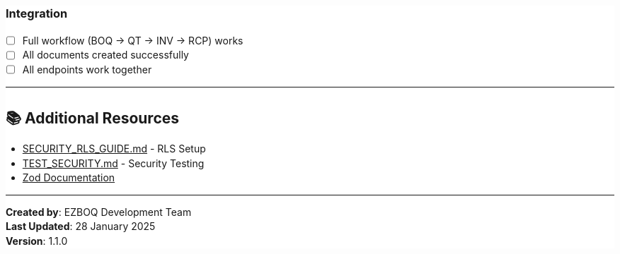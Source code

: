 ### Integration
- [ ] Full workflow (BOQ → QT → INV → RCP) works
- [ ] All documents created successfully
- [ ] All endpoints work together

---

## 📚 Additional Resources

- [SECURITY_RLS_GUIDE.md](./SECURITY_RLS_GUIDE.md) - RLS Setup
- [TEST_SECURITY.md](./TEST_SECURITY.md) - Security Testing
- [Zod Documentation](https://zod.dev/)

---

**Created by**: EZBOQ Development Team  
**Last Updated**: 28 January 2025  
**Version**: 1.1.0
